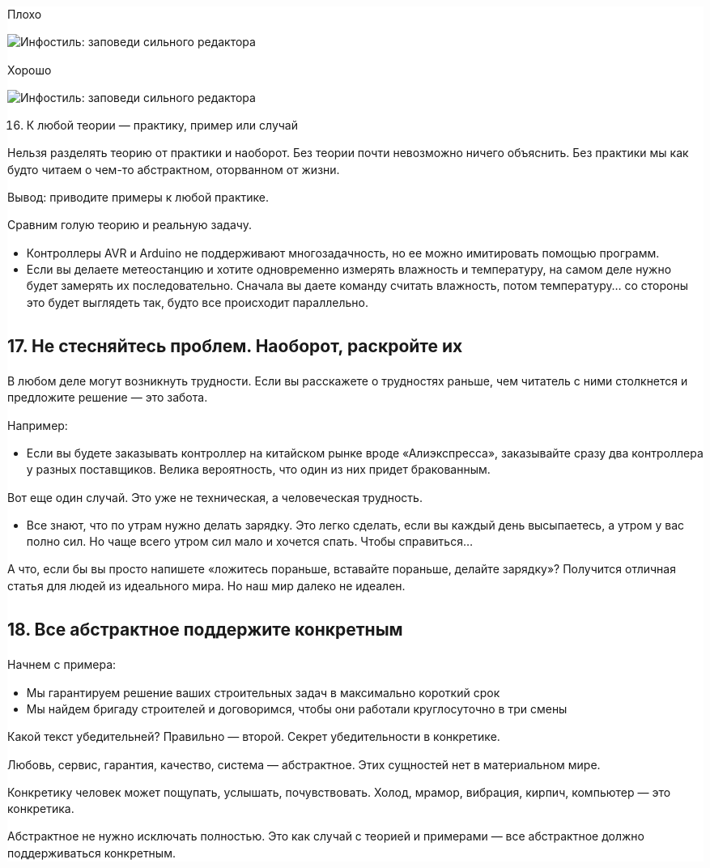 Плохо

![Инфостиль: заповеди сильного редактора](/images/Webd/infostyle_07.jpg 'Инфостиль: заповеди сильного редактора')

Хорошо

![Инфостиль: заповеди сильного редактора](/images/Webd/infostyle_08.jpg 'Инфостиль: заповеди сильного редактора')

16. К любой теории — практику, пример или случай

Нельзя разделять теорию от практики и наоборот. Без теории почти невозможно ничего объяснить. Без практики мы как будто читаем о чем-то абстрактном, оторванном от жизни.

Вывод: приводите примеры к любой практике.

Сравним голую теорию и реальную задачу.

- Контроллеры AVR и Arduino не поддерживают многозадачность, но ее можно имитировать помощью программ.
- Если вы делаете метеостанцию и хотите одновременно измерять влажность и температуру, на самом деле нужно будет замерять их последовательно. Сначала вы даете команду считать влажность, потом температуру… со стороны это будет выглядеть так, будто все происходит параллельно.

## 17. Не стесняйтесь проблем. Наоборот, раскройте их

В любом деле могут возникнуть трудности. Если вы расскажете о трудностях раньше, чем читатель с ними столкнется и предложите решение — это забота.

Например:

- Если вы будете заказывать контроллер на китайском рынке вроде «Алиэкспресса», заказывайте сразу два контроллера у разных поставщиков. Велика вероятность, что один из них придет бракованным.

Вот еще один случай. Это уже не техническая, а человеческая трудность.

- Все знают, что по утрам нужно делать зарядку. Это легко сделать, если вы каждый день высыпаетесь, а утром у вас полно сил. Но чаще всего утром сил мало и хочется спать. Чтобы справиться…

А что, если бы вы просто напишете «ложитесь пораньше, вставайте пораньше, делайте зарядку»? Получится отличная статья для людей из идеального мира. Но наш мир далеко не идеален.

## 18. Все абстрактное поддержите конкретным

Начнем с примера:

- Мы гарантируем решение ваших строительных задач в максимально короткий срок
- Мы найдем бригаду строителей и договоримся, чтобы они работали круглосуточно в три смены

Какой текст убедительней? Правильно — второй. Секрет убедительности в конкретике.

Любовь, сервис, гарантия, качество, система — абстрактное. Этих сущностей нет в материальном мире.

Конкретику человек может пощупать, услышать, почувствовать. Холод, мрамор, вибрация, кирпич, компьютер — это конкретика.

Абстрактное не нужно исключать полностью. Это как случай с теорией и примерами — все абстрактное должно поддерживаться конкретным.
